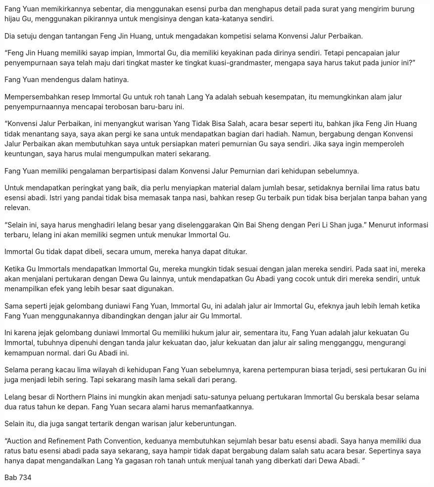 Fang Yuan memikirkannya sebentar, dia menggunakan esensi purba dan menghapus detail pada surat yang mengirim burung hijau Gu, menggunakan pikirannya untuk mengisinya dengan kata-katanya sendiri.

Dia setuju dengan tantangan Feng Jin Huang, untuk mengadakan kompetisi selama Konvensi Jalur Perbaikan.

“Feng Jin Huang memiliki sayap impian, Immortal Gu, dia memiliki keyakinan pada dirinya sendiri. Tetapi pencapaian jalur penyempurnaan saya telah maju dari tingkat master ke tingkat kuasi-grandmaster, mengapa saya harus takut pada junior ini?”

Fang Yuan mendengus dalam hatinya.



Mempersembahkan resep Immortal Gu untuk roh tanah Lang Ya adalah sebuah kesempatan, itu memungkinkan alam jalur penyempurnaannya mencapai terobosan baru-baru ini.

“Konvensi Jalur Perbaikan, ini menyangkut warisan Yang Tidak Bisa Salah, acara besar seperti itu, bahkan jika Feng Jin Huang tidak menantang saya, saya akan pergi ke sana untuk mendapatkan bagian dari hadiah. Namun, bergabung dengan Konvensi Jalur Perbaikan akan membutuhkan saya untuk persiapkan materi pemurnian Gu saya sendiri. Jika saya ingin memperoleh keuntungan, saya harus mulai mengumpulkan materi sekarang.

Fang Yuan memiliki pengalaman berpartisipasi dalam Konvensi Jalur Pemurnian dari kehidupan sebelumnya.

Untuk mendapatkan peringkat yang baik, dia perlu menyiapkan material dalam jumlah besar, setidaknya bernilai lima ratus batu esensi abadi. Istri yang pandai tidak bisa memasak tanpa nasi, bahkan resep Gu terbaik pun tidak bisa berjalan tanpa bahan yang relevan.

“Selain ini, saya harus menghadiri lelang besar yang diselenggarakan Qin Bai Sheng dengan Peri Li Shan juga.” Menurut informasi terbaru, lelang ini akan memiliki segmen untuk menukar Immortal Gu.

Immortal Gu tidak dapat dibeli, secara umum, mereka hanya dapat ditukar.

Ketika Gu Immortals mendapatkan Immortal Gu, mereka mungkin tidak sesuai dengan jalan mereka sendiri. Pada saat ini, mereka akan menjalani pertukaran dengan Dewa Gu lainnya, untuk mendapatkan Gu Abadi yang cocok untuk diri mereka sendiri, untuk menampilkan efek yang lebih besar saat digunakan.

Sama seperti jejak gelombang duniawi Fang Yuan, Immortal Gu, ini adalah jalur air Immortal Gu, efeknya jauh lebih lemah ketika Fang Yuan menggunakannya dibandingkan dengan jalur air Gu Immortal.

Ini karena jejak gelombang duniawi Immortal Gu memiliki hukum jalur air, sementara itu, Fang Yuan adalah jalur kekuatan Gu Immortal, tubuhnya dipenuhi dengan tanda jalur kekuatan dao, jalur kekuatan dan jalur air saling mengganggu, mengurangi kemampuan normal. dari Gu Abadi ini.

Selama perang kacau lima wilayah di kehidupan Fang Yuan sebelumnya, karena pertempuran biasa terjadi, sesi pertukaran Gu ini juga menjadi lebih sering. Tapi sekarang masih lama sekali dari perang.

Lelang besar di Northern Plains ini mungkin akan menjadi satu-satunya peluang pertukaran Immortal Gu berskala besar selama dua ratus tahun ke depan. Fang Yuan secara alami harus memanfaatkannya.

Selain itu, dia juga sangat tertarik dengan warisan jalur keberuntungan.

“Auction and Refinement Path Convention, keduanya membutuhkan sejumlah besar batu esensi abadi. Saya hanya memiliki dua ratus batu esensi abadi pada saya sekarang, saya hampir tidak dapat bergabung dalam salah satu acara besar. Sepertinya saya hanya dapat mengandalkan Lang Ya gagasan roh tanah untuk menjual tanah yang diberkati dari Dewa Abadi. “

Bab 734
